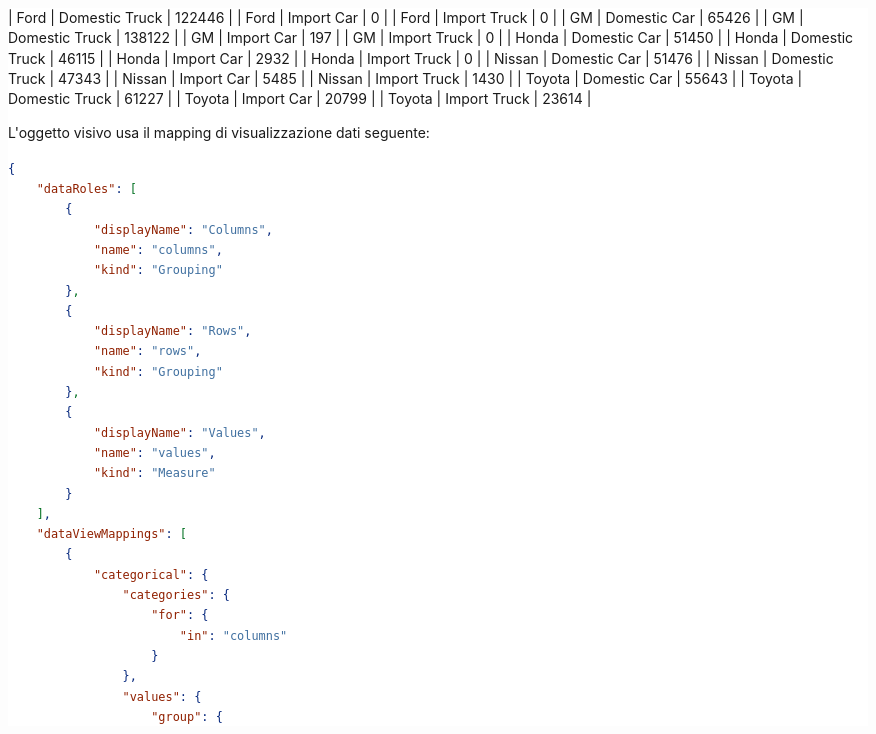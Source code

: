 | Ford | Domestic Truck | 122446 |
| Ford | Import Car | 0 |
| Ford | Import Truck | 0 |
| GM | Domestic Car | 65426 |
| GM | Domestic Truck | 138122 |
| GM | Import Car | 197 |
| GM | Import Truck | 0 |
| Honda | Domestic Car | 51450 |
| Honda | Domestic Truck | 46115 |
| Honda | Import Car | 2932 |
| Honda | Import Truck | 0 |
| Nissan | Domestic Car | 51476 |
| Nissan | Domestic Truck | 47343 |
| Nissan | Import Car | 5485 |
| Nissan | Import Truck | 1430 |
| Toyota | Domestic Car | 55643 |
| Toyota | Domestic Truck | 61227 |
| Toyota | Import Car | 20799 |
| Toyota | Import Truck | 23614 |

L'oggetto visivo usa il mapping di visualizzazione dati seguente:

```json
{
    "dataRoles": [
        {
            "displayName": "Columns",
            "name": "columns",
            "kind": "Grouping"
        },
        {
            "displayName": "Rows",
            "name": "rows",
            "kind": "Grouping"
        },
        {
            "displayName": "Values",
            "name": "values",
            "kind": "Measure"
        }
    ],
    "dataViewMappings": [
        {
            "categorical": {
                "categories": {
                    "for": {
                        "in": "columns"
                    }
                },
                "values": {
                    "group": {
```